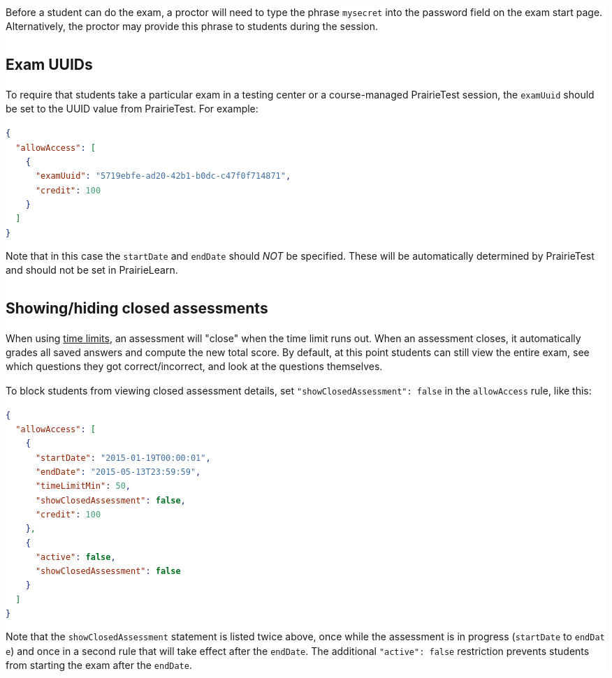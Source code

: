 Before a student can do the exam, a proctor will need to type the phrase `mysecret` into the password field on the exam start page. Alternatively, the proctor may provide this phrase to students during the session.

## Exam UUIDs

To require that students take a particular exam in a testing center or a course-managed PrairieTest session, the `examUuid` should be set to the UUID value from PrairieTest. For example:

```json
{
  "allowAccess": [
    {
      "examUuid": "5719ebfe-ad20-42b1-b0dc-c47f0f714871",
      "credit": 100
    }
  ]
}
```

Note that in this case the `startDate` and `endDate` should _NOT_ be specified. These will be automatically determined by PrairieTest and should not be set in PrairieLearn.

## Showing/hiding closed assessments

When using [time limits](#time-limits), an assessment will "close" when the time limit runs out. When an assessment closes, it automatically grades all saved answers and compute the new total score. By default, at this point students can still view the entire exam, see which questions they got correct/incorrect, and look at the questions themselves.

To block students from viewing closed assessment details, set `"showClosedAssessment": false` in the `allowAccess` rule, like this:

```json
{
  "allowAccess": [
    {
      "startDate": "2015-01-19T00:00:01",
      "endDate": "2015-05-13T23:59:59",
      "timeLimitMin": 50,
      "showClosedAssessment": false,
      "credit": 100
    },
    {
      "active": false,
      "showClosedAssessment": false
    }
  ]
}
```

Note that the `showClosedAssessment` statement is listed twice above, once while the assessment is in progress (`startDate` to `endDate`) and once in a second rule that will take effect after the `endDate`. The additional `"active": false` restriction prevents students from starting the exam after the `endDate`.
